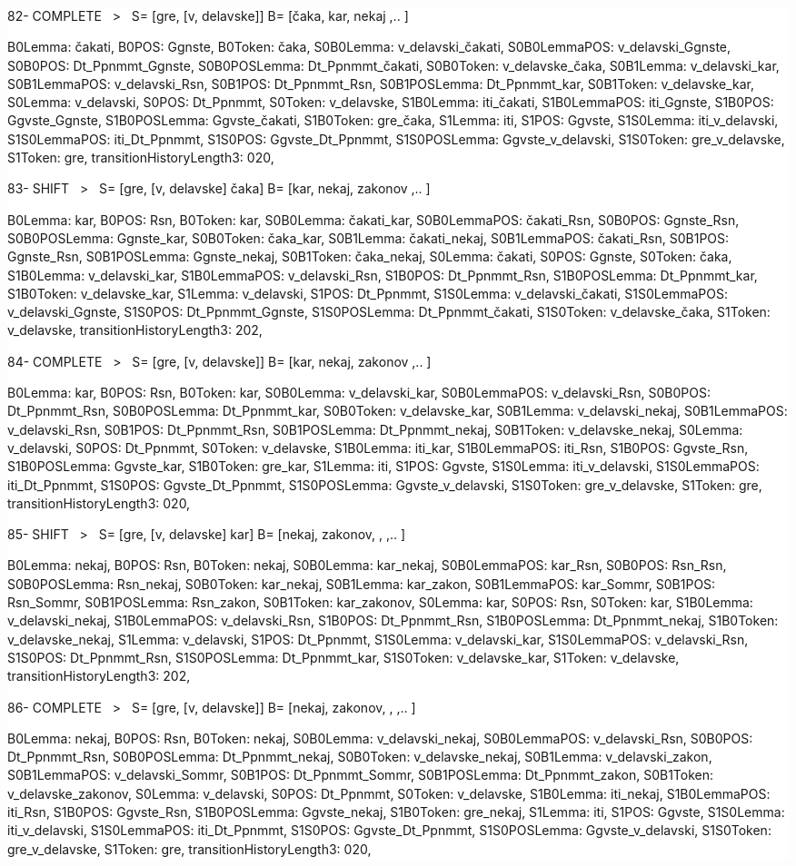 82- COMPLETE&nbsp;&nbsp;&nbsp;>&nbsp;&nbsp;&nbsp;S= [gre, [v, delavske]]   B= [čaka, kar, nekaj ,.. ]

B0Lemma: čakati, B0POS: Ggnste, B0Token: čaka, S0B0Lemma: v_delavski_čakati, S0B0LemmaPOS: v_delavski_Ggnste, S0B0POS: Dt_Ppnmmt_Ggnste, S0B0POSLemma: Dt_Ppnmmt_čakati, S0B0Token: v_delavske_čaka, S0B1Lemma: v_delavski_kar, S0B1LemmaPOS: v_delavski_Rsn, S0B1POS: Dt_Ppnmmt_Rsn, S0B1POSLemma: Dt_Ppnmmt_kar, S0B1Token: v_delavske_kar, S0Lemma: v_delavski, S0POS: Dt_Ppnmmt, S0Token: v_delavske, S1B0Lemma: iti_čakati, S1B0LemmaPOS: iti_Ggnste, S1B0POS: Ggvste_Ggnste, S1B0POSLemma: Ggvste_čakati, S1B0Token: gre_čaka, S1Lemma: iti, S1POS: Ggvste, S1S0Lemma: iti_v_delavski, S1S0LemmaPOS: iti_Dt_Ppnmmt, S1S0POS: Ggvste_Dt_Ppnmmt, S1S0POSLemma: Ggvste_v_delavski, S1S0Token: gre_v_delavske, S1Token: gre, transitionHistoryLength3: 020, 

83- SHIFT&nbsp;&nbsp;&nbsp;>&nbsp;&nbsp;&nbsp;S= [gre, [v, delavske]  čaka]   B= [kar, nekaj, zakonov ,.. ]

B0Lemma: kar, B0POS: Rsn, B0Token: kar, S0B0Lemma: čakati_kar, S0B0LemmaPOS: čakati_Rsn, S0B0POS: Ggnste_Rsn, S0B0POSLemma: Ggnste_kar, S0B0Token: čaka_kar, S0B1Lemma: čakati_nekaj, S0B1LemmaPOS: čakati_Rsn, S0B1POS: Ggnste_Rsn, S0B1POSLemma: Ggnste_nekaj, S0B1Token: čaka_nekaj, S0Lemma: čakati, S0POS: Ggnste, S0Token: čaka, S1B0Lemma: v_delavski_kar, S1B0LemmaPOS: v_delavski_Rsn, S1B0POS: Dt_Ppnmmt_Rsn, S1B0POSLemma: Dt_Ppnmmt_kar, S1B0Token: v_delavske_kar, S1Lemma: v_delavski, S1POS: Dt_Ppnmmt, S1S0Lemma: v_delavski_čakati, S1S0LemmaPOS: v_delavski_Ggnste, S1S0POS: Dt_Ppnmmt_Ggnste, S1S0POSLemma: Dt_Ppnmmt_čakati, S1S0Token: v_delavske_čaka, S1Token: v_delavske, transitionHistoryLength3: 202, 

84- COMPLETE&nbsp;&nbsp;&nbsp;>&nbsp;&nbsp;&nbsp;S= [gre, [v, delavske]]   B= [kar, nekaj, zakonov ,.. ]

B0Lemma: kar, B0POS: Rsn, B0Token: kar, S0B0Lemma: v_delavski_kar, S0B0LemmaPOS: v_delavski_Rsn, S0B0POS: Dt_Ppnmmt_Rsn, S0B0POSLemma: Dt_Ppnmmt_kar, S0B0Token: v_delavske_kar, S0B1Lemma: v_delavski_nekaj, S0B1LemmaPOS: v_delavski_Rsn, S0B1POS: Dt_Ppnmmt_Rsn, S0B1POSLemma: Dt_Ppnmmt_nekaj, S0B1Token: v_delavske_nekaj, S0Lemma: v_delavski, S0POS: Dt_Ppnmmt, S0Token: v_delavske, S1B0Lemma: iti_kar, S1B0LemmaPOS: iti_Rsn, S1B0POS: Ggvste_Rsn, S1B0POSLemma: Ggvste_kar, S1B0Token: gre_kar, S1Lemma: iti, S1POS: Ggvste, S1S0Lemma: iti_v_delavski, S1S0LemmaPOS: iti_Dt_Ppnmmt, S1S0POS: Ggvste_Dt_Ppnmmt, S1S0POSLemma: Ggvste_v_delavski, S1S0Token: gre_v_delavske, S1Token: gre, transitionHistoryLength3: 020, 

85- SHIFT&nbsp;&nbsp;&nbsp;>&nbsp;&nbsp;&nbsp;S= [gre, [v, delavske]  kar]   B= [nekaj, zakonov, , ,.. ]

B0Lemma: nekaj, B0POS: Rsn, B0Token: nekaj, S0B0Lemma: kar_nekaj, S0B0LemmaPOS: kar_Rsn, S0B0POS: Rsn_Rsn, S0B0POSLemma: Rsn_nekaj, S0B0Token: kar_nekaj, S0B1Lemma: kar_zakon, S0B1LemmaPOS: kar_Sommr, S0B1POS: Rsn_Sommr, S0B1POSLemma: Rsn_zakon, S0B1Token: kar_zakonov, S0Lemma: kar, S0POS: Rsn, S0Token: kar, S1B0Lemma: v_delavski_nekaj, S1B0LemmaPOS: v_delavski_Rsn, S1B0POS: Dt_Ppnmmt_Rsn, S1B0POSLemma: Dt_Ppnmmt_nekaj, S1B0Token: v_delavske_nekaj, S1Lemma: v_delavski, S1POS: Dt_Ppnmmt, S1S0Lemma: v_delavski_kar, S1S0LemmaPOS: v_delavski_Rsn, S1S0POS: Dt_Ppnmmt_Rsn, S1S0POSLemma: Dt_Ppnmmt_kar, S1S0Token: v_delavske_kar, S1Token: v_delavske, transitionHistoryLength3: 202, 

86- COMPLETE&nbsp;&nbsp;&nbsp;>&nbsp;&nbsp;&nbsp;S= [gre, [v, delavske]]   B= [nekaj, zakonov, , ,.. ]

B0Lemma: nekaj, B0POS: Rsn, B0Token: nekaj, S0B0Lemma: v_delavski_nekaj, S0B0LemmaPOS: v_delavski_Rsn, S0B0POS: Dt_Ppnmmt_Rsn, S0B0POSLemma: Dt_Ppnmmt_nekaj, S0B0Token: v_delavske_nekaj, S0B1Lemma: v_delavski_zakon, S0B1LemmaPOS: v_delavski_Sommr, S0B1POS: Dt_Ppnmmt_Sommr, S0B1POSLemma: Dt_Ppnmmt_zakon, S0B1Token: v_delavske_zakonov, S0Lemma: v_delavski, S0POS: Dt_Ppnmmt, S0Token: v_delavske, S1B0Lemma: iti_nekaj, S1B0LemmaPOS: iti_Rsn, S1B0POS: Ggvste_Rsn, S1B0POSLemma: Ggvste_nekaj, S1B0Token: gre_nekaj, S1Lemma: iti, S1POS: Ggvste, S1S0Lemma: iti_v_delavski, S1S0LemmaPOS: iti_Dt_Ppnmmt, S1S0POS: Ggvste_Dt_Ppnmmt, S1S0POSLemma: Ggvste_v_delavski, S1S0Token: gre_v_delavske, S1Token: gre, transitionHistoryLength3: 020, 
